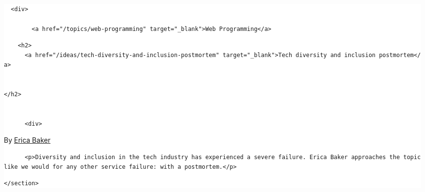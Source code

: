 
  

      <div>
  
            <a href="/topics/web-programming" target="_blank">Web Programming</a>
    
    
  
</div>
  

  <div>
    

        <h2>
          <a href="/ideas/tech-diversity-and-inclusion-postmortem" target="_blank">Tech diversity and inclusion postmortem</a>
    
    
    </h2>
    

          <div>
  By <a href="/people/erica-baker" target="_blank">Erica Baker</a>
</div>
    
          <p>Diversity and inclusion in the tech industry has experienced a severe failure. Erica Baker approaches the topic like we would for any other service failure: with a postmortem.</p>

    
    
  
</article>

      
  	</section>
    

</section>
  
</aside>

  